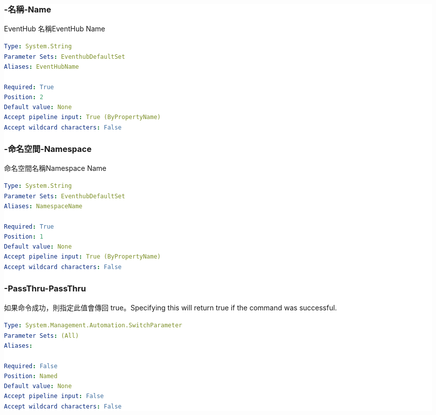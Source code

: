 ### <span data-ttu-id="ad3e5-124">-名稱</span><span class="sxs-lookup"><span data-stu-id="ad3e5-124">-Name</span></span>
<span data-ttu-id="ad3e5-125">EventHub 名稱</span><span class="sxs-lookup"><span data-stu-id="ad3e5-125">EventHub Name</span></span>

```yaml
Type: System.String
Parameter Sets: EventhubDefaultSet
Aliases: EventHubName

Required: True
Position: 2
Default value: None
Accept pipeline input: True (ByPropertyName)
Accept wildcard characters: False
```

### <span data-ttu-id="ad3e5-126">-命名空間</span><span class="sxs-lookup"><span data-stu-id="ad3e5-126">-Namespace</span></span>
<span data-ttu-id="ad3e5-127">命名空間名稱</span><span class="sxs-lookup"><span data-stu-id="ad3e5-127">Namespace Name</span></span>

```yaml
Type: System.String
Parameter Sets: EventhubDefaultSet
Aliases: NamespaceName

Required: True
Position: 1
Default value: None
Accept pipeline input: True (ByPropertyName)
Accept wildcard characters: False
```

### <span data-ttu-id="ad3e5-128">-PassThru</span><span class="sxs-lookup"><span data-stu-id="ad3e5-128">-PassThru</span></span>
<span data-ttu-id="ad3e5-129">如果命令成功，則指定此值會傳回 true。</span><span class="sxs-lookup"><span data-stu-id="ad3e5-129">Specifying this will return true if the command was successful.</span></span>

```yaml
Type: System.Management.Automation.SwitchParameter
Parameter Sets: (All)
Aliases:

Required: False
Position: Named
Default value: None
Accept pipeline input: False
Accept wildcard characters: False
```

